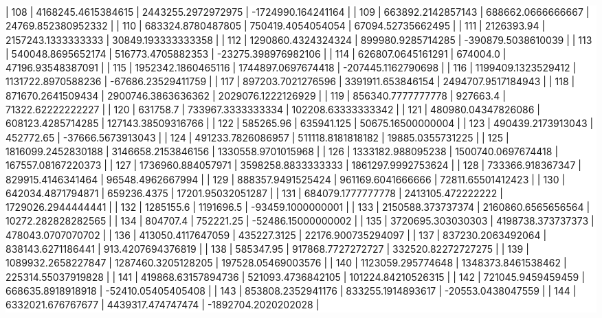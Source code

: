 | 108 | 4168245.4615384615 | 2443255.2972972975 | -1724990.164241164 |
| 109 | 663892.2142857143 | 688662.0666666667 | 24769.852380952332 |
| 110 | 683324.8780487805 | 750419.4054054054 | 67094.52735662495 |
| 111 | 2126393.94 | 2157243.1333333333 | 30849.193333333358 |
| 112 | 1290860.4324324324 | 899980.9285714285 | -390879.5038610039 |
| 113 | 540048.8695652174 | 516773.4705882353 | -23275.398976982106 |
| 114 | 626807.0645161291 | 674004.0 | 47196.93548387091 |
| 115 | 1952342.1860465116 | 1744897.0697674418 | -207445.1162790698 |
| 116 | 1199409.1323529412 | 1131722.8970588236 | -67686.23529411759 |
| 117 | 897203.7021276596 | 3391911.653846154 | 2494707.9517184943 |
| 118 | 871670.2641509434 | 2900746.3863636362 | 2029076.1222126929 |
| 119 | 856340.7777777778 | 927663.4 | 71322.62222222227 |
| 120 | 631758.7 | 733967.3333333334 | 102208.63333333342 |
| 121 | 480980.04347826086 | 608123.4285714285 | 127143.38509316766 |
| 122 | 585265.96 | 635941.125 | 50675.16500000004 |
| 123 | 490439.2173913043 | 452772.65 | -37666.5673913043 |
| 124 | 491233.7826086957 | 511118.8181818182 | 19885.0355731225 |
| 125 | 1816099.2452830188 | 3146658.2153846156 | 1330558.9701015968 |
| 126 | 1333182.988095238 | 1500740.0697674418 | 167557.08167220373 |
| 127 | 1736960.884057971 | 3598258.8833333333 | 1861297.9992753624 |
| 128 | 733366.918367347 | 829915.4146341464 | 96548.4962667994 |
| 129 | 888357.9491525424 | 961169.6041666666 | 72811.65501412423 |
| 130 | 642034.4871794871 | 659236.4375 | 17201.95032051287 |
| 131 | 684079.1777777778 | 2413105.472222222 | 1729026.2944444441 |
| 132 | 1285155.6 | 1191696.5 | -93459.1000000001 |
| 133 | 2150588.373737374 | 2160860.6565656564 | 10272.282828282565 |
| 134 | 804707.4 | 752221.25 | -52486.15000000002 |
| 135 | 3720695.303030303 | 4198738.373737373 | 478043.0707070702 |
| 136 | 413050.4117647059 | 435227.3125 | 22176.900735294097 |
| 137 | 837230.2063492064 | 838143.6271186441 | 913.4207694376819 |
| 138 | 585347.95 | 917868.7727272727 | 332520.82272727275 |
| 139 | 1089932.2658227847 | 1287460.3205128205 | 197528.05469003576 |
| 140 | 1123059.295774648 | 1348373.8461538462 | 225314.55037919828 |
| 141 | 419868.63157894736 | 521093.4736842105 | 101224.84210526315 |
| 142 | 721045.9459459459 | 668635.8918918918 | -52410.05405405408 |
| 143 | 853808.2352941176 | 833255.1914893617 | -20553.0438047559 |
| 144 | 6332021.676767677 | 4439317.474747474 | -1892704.2020202028 |